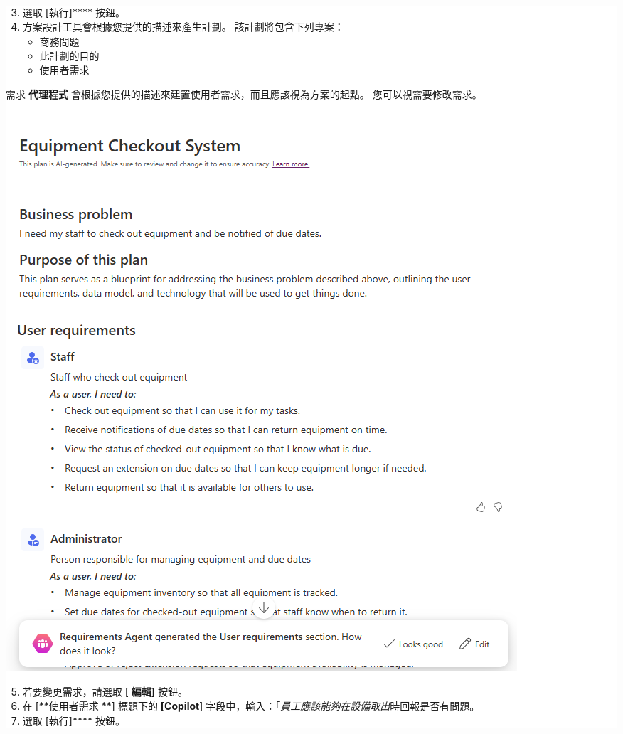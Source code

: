 3. 選取 [執行]**** 按鈕。
4. 方案設計工具會根據您提供的描述來產生計劃。 該計劃將包含下列專案：
    - 商務問題
    - 此計劃的目的
    - 使用者需求

需求 **代理程式** 會根據您提供的描述來建置使用者需求，而且應該視為方案的起點。 您可以視需要修改需求。

![方案概觀的螢幕快照](media/6614c40776f6997ec0ad443a0ebaf318.png)

5. 若要變更需求，請選取 [ **編輯]** 按鈕。
6. 在 [**使用者需求 **] 標題下的 **[Copilot**] 字段中，輸入：「*員工應該能夠在設備取出*時回報是否有問題。
7. 選取 [執行]**** 按鈕。
